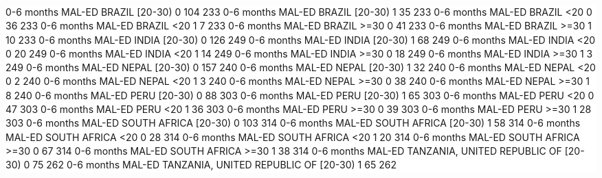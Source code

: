 0-6 months    MAL-ED           BRAZIL                         [20-30)               0      104     233
0-6 months    MAL-ED           BRAZIL                         [20-30)               1       35     233
0-6 months    MAL-ED           BRAZIL                         <20                   0       36     233
0-6 months    MAL-ED           BRAZIL                         <20                   1        7     233
0-6 months    MAL-ED           BRAZIL                         >=30                  0       41     233
0-6 months    MAL-ED           BRAZIL                         >=30                  1       10     233
0-6 months    MAL-ED           INDIA                          [20-30)               0      126     249
0-6 months    MAL-ED           INDIA                          [20-30)               1       68     249
0-6 months    MAL-ED           INDIA                          <20                   0       20     249
0-6 months    MAL-ED           INDIA                          <20                   1       14     249
0-6 months    MAL-ED           INDIA                          >=30                  0       18     249
0-6 months    MAL-ED           INDIA                          >=30                  1        3     249
0-6 months    MAL-ED           NEPAL                          [20-30)               0      157     240
0-6 months    MAL-ED           NEPAL                          [20-30)               1       32     240
0-6 months    MAL-ED           NEPAL                          <20                   0        2     240
0-6 months    MAL-ED           NEPAL                          <20                   1        3     240
0-6 months    MAL-ED           NEPAL                          >=30                  0       38     240
0-6 months    MAL-ED           NEPAL                          >=30                  1        8     240
0-6 months    MAL-ED           PERU                           [20-30)               0       88     303
0-6 months    MAL-ED           PERU                           [20-30)               1       65     303
0-6 months    MAL-ED           PERU                           <20                   0       47     303
0-6 months    MAL-ED           PERU                           <20                   1       36     303
0-6 months    MAL-ED           PERU                           >=30                  0       39     303
0-6 months    MAL-ED           PERU                           >=30                  1       28     303
0-6 months    MAL-ED           SOUTH AFRICA                   [20-30)               0      103     314
0-6 months    MAL-ED           SOUTH AFRICA                   [20-30)               1       58     314
0-6 months    MAL-ED           SOUTH AFRICA                   <20                   0       28     314
0-6 months    MAL-ED           SOUTH AFRICA                   <20                   1       20     314
0-6 months    MAL-ED           SOUTH AFRICA                   >=30                  0       67     314
0-6 months    MAL-ED           SOUTH AFRICA                   >=30                  1       38     314
0-6 months    MAL-ED           TANZANIA, UNITED REPUBLIC OF   [20-30)               0       75     262
0-6 months    MAL-ED           TANZANIA, UNITED REPUBLIC OF   [20-30)               1       65     262